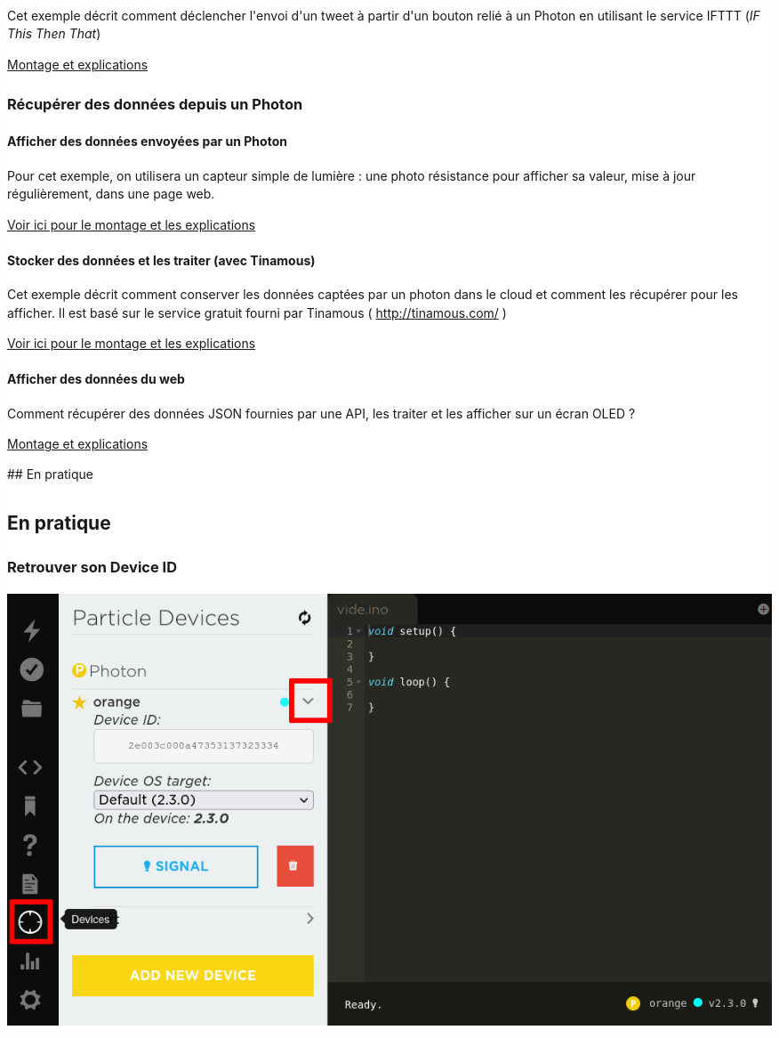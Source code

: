 Cet exemple décrit comment déclencher l'envoi d'un tweet à partir d'un bouton relié à un Photon en utilisant le service IFTTT (*IF This Then That*)

[Montage et explications](./declenchement_evenement_distant_avec_IFTTT)

### Récupérer des données depuis un Photon

#### Afficher des données envoyées par un Photon

Pour cet exemple, on utilisera un capteur simple de lumière : une photo résistance pour afficher sa valeur, mise à jour régulièrement, dans une page web.

[Voir ici pour le montage et les explications](./affichage_dynamique_donnees_avec_javascript/)

#### Stocker des données et les traiter (avec Tinamous)

Cet exemple décrit comment conserver les données captées par un photon dans le cloud et comment les récupérer pour les afficher. Il est basé sur le service gratuit fourni par Tinamous ( http://tinamous.com/ )

[Voir ici pour le montage et les explications](./affichage_statique_donnees_avec_p5js_et_tinamous_API/)



#### Afficher des données du web

Comment récupérer des données JSON fournies par une API, les traiter et les afficher sur un écran OLED ?

[Montage et explications](./affichage_donnees_du_web_avec_ecran_OLED/)


## En pratique

## En pratique


### Retrouver son Device ID

![Retrouver son Device ID](./assets/images_bd/retrouver_device_id.png?0)

